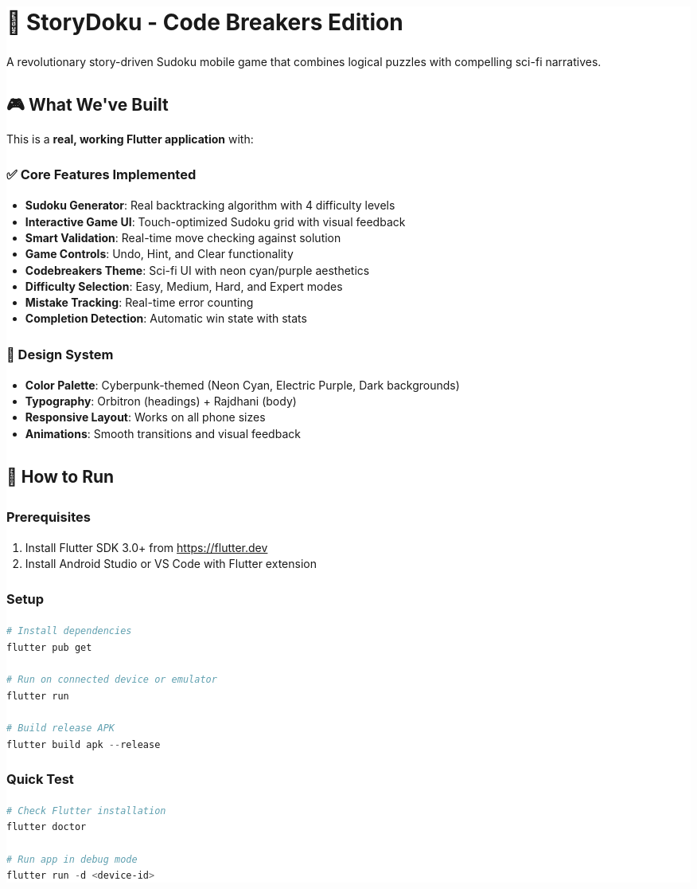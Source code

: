 # 🧩 StoryDoku - Code Breakers Edition

A revolutionary story-driven Sudoku mobile game that combines logical puzzles with compelling sci-fi narratives.

## 🎮 What We've Built

This is a **real, working Flutter application** with:

### ✅ Core Features Implemented
- **Sudoku Generator**: Real backtracking algorithm with 4 difficulty levels
- **Interactive Game UI**: Touch-optimized Sudoku grid with visual feedback
- **Smart Validation**: Real-time move checking against solution
- **Game Controls**: Undo, Hint, and Clear functionality
- **Codebreakers Theme**: Sci-fi UI with neon cyan/purple aesthetics
- **Difficulty Selection**: Easy, Medium, Hard, and Expert modes
- **Mistake Tracking**: Real-time error counting
- **Completion Detection**: Automatic win state with stats

### 🎨 Design System
- **Color Palette**: Cyberpunk-themed (Neon Cyan, Electric Purple, Dark backgrounds)
- **Typography**: Orbitron (headings) + Rajdhani (body)
- **Responsive Layout**: Works on all phone sizes
- **Animations**: Smooth transitions and visual feedback

## 🚀 How to Run

### Prerequisites
1. Install Flutter SDK 3.0+ from https://flutter.dev
2. Install Android Studio or VS Code with Flutter extension

### Setup
```powershell
# Install dependencies
flutter pub get

# Run on connected device or emulator
flutter run

# Build release APK
flutter build apk --release
```

### Quick Test
```powershell
# Check Flutter installation
flutter doctor

# Run app in debug mode
flutter run -d <device-id>
```
